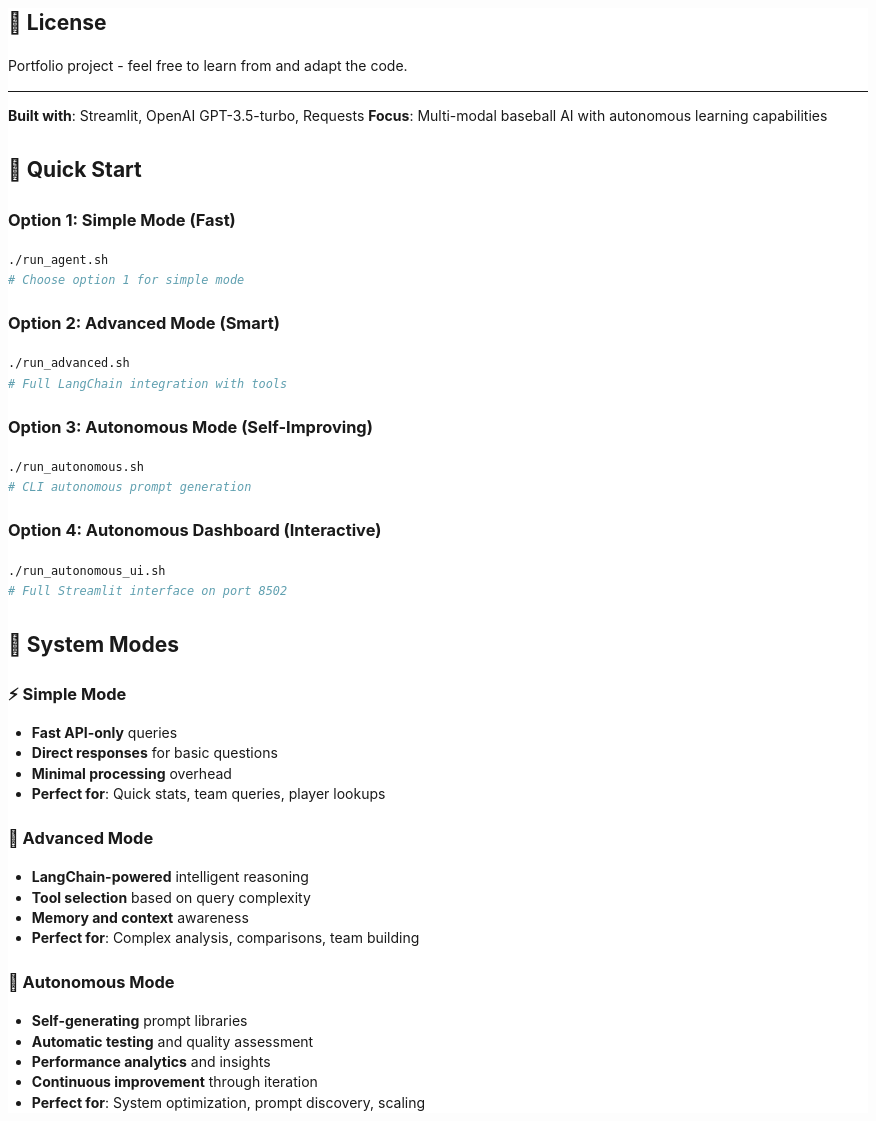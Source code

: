 ## 📄 License

Portfolio project - feel free to learn from and adapt the code.

---

**Built with**: Streamlit, OpenAI GPT-3.5-turbo, Requests
**Focus**: Multi-modal baseball AI with autonomous learning capabilities

## 🚀 Quick Start

### Option 1: Simple Mode (Fast)
```bash
./run_agent.sh
# Choose option 1 for simple mode
```

### Option 2: Advanced Mode (Smart)
```bash
./run_advanced.sh
# Full LangChain integration with tools
```

### Option 3: Autonomous Mode (Self-Improving)
```bash
./run_autonomous.sh
# CLI autonomous prompt generation
```

### Option 4: Autonomous Dashboard (Interactive)
```bash
./run_autonomous_ui.sh
# Full Streamlit interface on port 8502
```

## 🔧 System Modes

### ⚡ Simple Mode
- **Fast API-only** queries
- **Direct responses** for basic questions
- **Minimal processing** overhead
- **Perfect for**: Quick stats, team queries, player lookups

### 🧠 Advanced Mode  
- **LangChain-powered** intelligent reasoning
- **Tool selection** based on query complexity
- **Memory and context** awareness
- **Perfect for**: Complex analysis, comparisons, team building

### 🤖 Autonomous Mode
- **Self-generating** prompt libraries
- **Automatic testing** and quality assessment
- **Performance analytics** and insights
- **Continuous improvement** through iteration
- **Perfect for**: System optimization, prompt discovery, scaling
